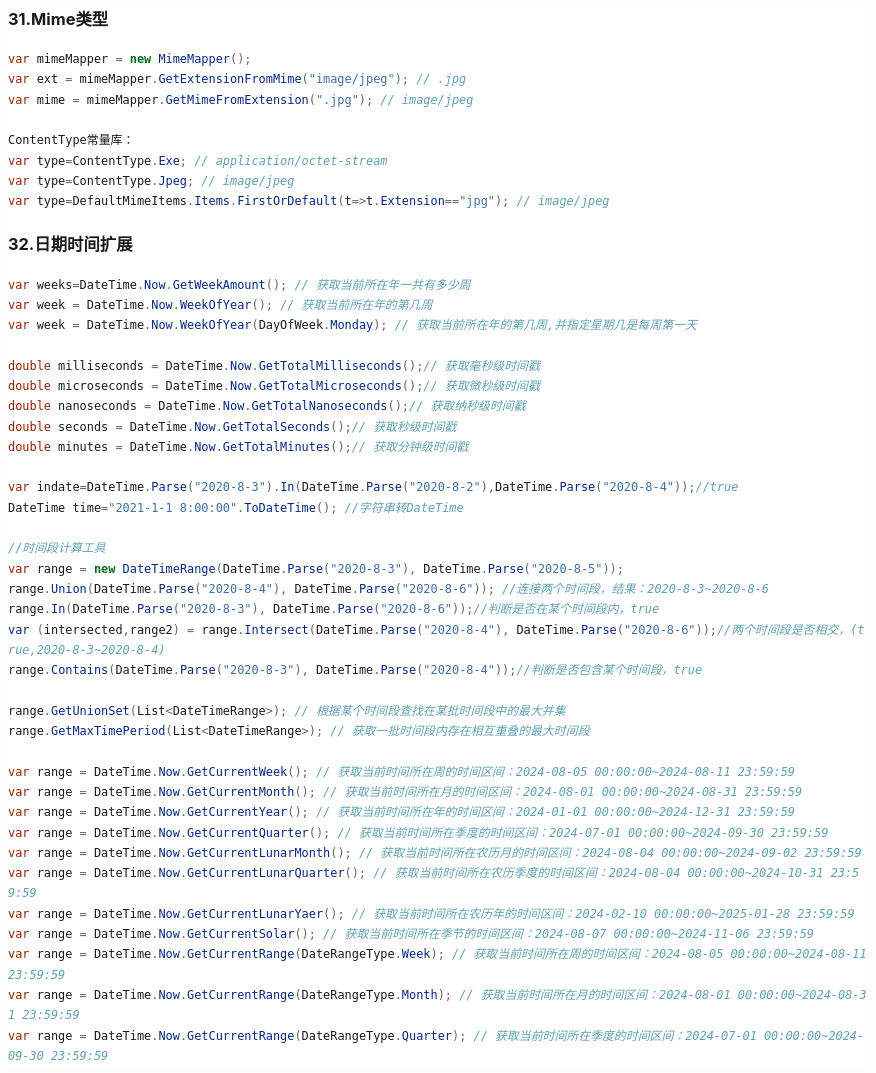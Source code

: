 ### 31.Mime类型

```csharp
var mimeMapper = new MimeMapper();
var ext = mimeMapper.GetExtensionFromMime("image/jpeg"); // .jpg
var mime = mimeMapper.GetMimeFromExtension(".jpg"); // image/jpeg

ContentType常量库：
var type=ContentType.Exe; // application/octet-stream
var type=ContentType.Jpeg; // image/jpeg
var type=DefaultMimeItems.Items.FirstOrDefault(t=>t.Extension=="jpg"); // image/jpeg
```

### 32.日期时间扩展

```csharp
var weeks=DateTime.Now.GetWeekAmount(); // 获取当前所在年一共有多少周
var week = DateTime.Now.WeekOfYear(); // 获取当前所在年的第几周
var week = DateTime.Now.WeekOfYear(DayOfWeek.Monday); // 获取当前所在年的第几周,并指定星期几是每周第一天

double milliseconds = DateTime.Now.GetTotalMilliseconds();// 获取毫秒级时间戳
double microseconds = DateTime.Now.GetTotalMicroseconds();// 获取微秒级时间戳
double nanoseconds = DateTime.Now.GetTotalNanoseconds();// 获取纳秒级时间戳
double seconds = DateTime.Now.GetTotalSeconds();// 获取秒级时间戳
double minutes = DateTime.Now.GetTotalMinutes();// 获取分钟级时间戳

var indate=DateTime.Parse("2020-8-3").In(DateTime.Parse("2020-8-2"),DateTime.Parse("2020-8-4"));//true
DateTime time="2021-1-1 8:00:00".ToDateTime(); //字符串转DateTime

//时间段计算工具
var range = new DateTimeRange(DateTime.Parse("2020-8-3"), DateTime.Parse("2020-8-5"));
range.Union(DateTime.Parse("2020-8-4"), DateTime.Parse("2020-8-6")); //连接两个时间段，结果：2020-8-3~2020-8-6
range.In(DateTime.Parse("2020-8-3"), DateTime.Parse("2020-8-6"));//判断是否在某个时间段内，true
var (intersected,range2) = range.Intersect(DateTime.Parse("2020-8-4"), DateTime.Parse("2020-8-6"));//两个时间段是否相交，(true,2020-8-3~2020-8-4)
range.Contains(DateTime.Parse("2020-8-3"), DateTime.Parse("2020-8-4"));//判断是否包含某个时间段，true

range.GetUnionSet(List<DateTimeRange>); // 根据某个时间段查找在某批时间段中的最大并集
range.GetMaxTimePeriod(List<DateTimeRange>); // 获取一批时间段内存在相互重叠的最大时间段

var range = DateTime.Now.GetCurrentWeek(); // 获取当前时间所在周的时间区间：2024-08-05 00:00:00~2024-08-11 23:59:59
var range = DateTime.Now.GetCurrentMonth(); // 获取当前时间所在月的时间区间：2024-08-01 00:00:00~2024-08-31 23:59:59
var range = DateTime.Now.GetCurrentYear(); // 获取当前时间所在年的时间区间：2024-01-01 00:00:00~2024-12-31 23:59:59
var range = DateTime.Now.GetCurrentQuarter(); // 获取当前时间所在季度的时间区间：2024-07-01 00:00:00~2024-09-30 23:59:59
var range = DateTime.Now.GetCurrentLunarMonth(); // 获取当前时间所在农历月的时间区间：2024-08-04 00:00:00~2024-09-02 23:59:59
var range = DateTime.Now.GetCurrentLunarQuarter(); // 获取当前时间所在农历季度的时间区间：2024-08-04 00:00:00~2024-10-31 23:59:59
var range = DateTime.Now.GetCurrentLunarYaer(); // 获取当前时间所在农历年的时间区间：2024-02-10 00:00:00~2025-01-28 23:59:59
var range = DateTime.Now.GetCurrentSolar(); // 获取当前时间所在季节的时间区间：2024-08-07 00:00:00~2024-11-06 23:59:59
var range = DateTime.Now.GetCurrentRange(DateRangeType.Week); // 获取当前时间所在周的时间区间：2024-08-05 00:00:00~2024-08-11 23:59:59
var range = DateTime.Now.GetCurrentRange(DateRangeType.Month); // 获取当前时间所在月的时间区间：2024-08-01 00:00:00~2024-08-31 23:59:59
var range = DateTime.Now.GetCurrentRange(DateRangeType.Quarter); // 获取当前时间所在季度的时间区间：2024-07-01 00:00:00~2024-09-30 23:59:59
```